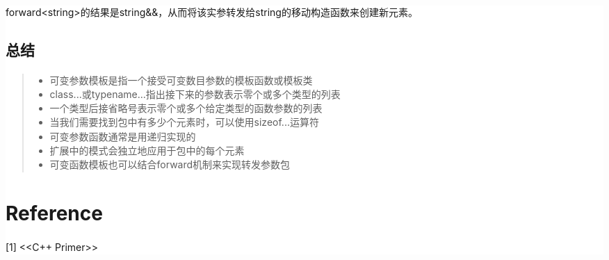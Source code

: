 forward\<string>的结果是string&&，从而将该实参转发给string的移动构造函数来创建新元素。

## 总结
> + 可变参数模板是指一个接受可变数目参数的模板函数或模板类
> + class...或typename...指出接下来的参数表示零个或多个类型的列表
> + 一个类型后接省略号表示零个或多个给定类型的函数参数的列表
> + 当我们需要找到包中有多少个元素时，可以使用sizeof...运算符
> + 可变参数函数通常是用递归实现的
> + 扩展中的模式会独立地应用于包中的每个元素
> + 可变函数模板也可以结合forward机制来实现转发参数包

# Reference
[1] <<C++ Primer>>  